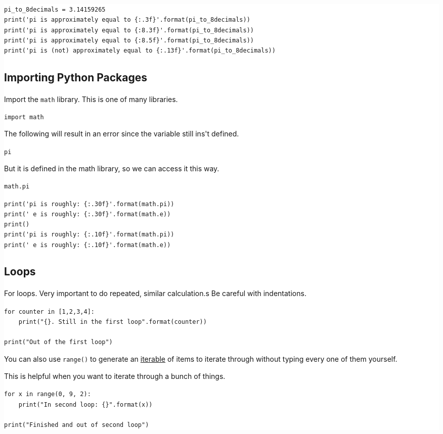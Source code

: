 ```{code-cell} ipython3
pi_to_8decimals = 3.14159265
print('pi is approximately equal to {:.3f}'.format(pi_to_8decimals))
print('pi is approximately equal to {:8.3f}'.format(pi_to_8decimals))
print('pi is approximately equal to {:8.5f}'.format(pi_to_8decimals))
print('pi is (not) approximately equal to {:.13f}'.format(pi_to_8decimals))
```

## Importing Python Packages

Import the `math` library.  This is one of many libraries.

```{code-cell} ipython3
import math
```

The following will result in an error since the variable still ins't defined.

```
pi
```

But it is defined in the math library, so we can access it this way.

```{code-cell} ipython3
math.pi
```

```{code-cell} ipython3
print('pi is roughly: {:.30f}'.format(math.pi))
print(' e is roughly: {:.30f}'.format(math.e))
print()
print('pi is roughly: {:.10f}'.format(math.pi))
print(' e is roughly: {:.10f}'.format(math.e))
```

## Loops

For loops. Very important to do repeated, similar calculation.s Be careful with indentations.

```{code-cell} ipython3
for counter in [1,2,3,4]:
    print("{}. Still in the first loop".format(counter))
    
print("Out of the first loop")
```

You can also use `range()` to generate an [iterable](https://treyhunner.com/2018/02/python-range-is-not-an-iterator/) of items to iterate through without typing every one of them yourself. 

This is helpful when you want to iterate through a bunch of things.

```{code-cell} ipython3
for x in range(0, 9, 2):
    print("In second loop: {}".format(x))
    
print("Finished and out of second loop")
```
